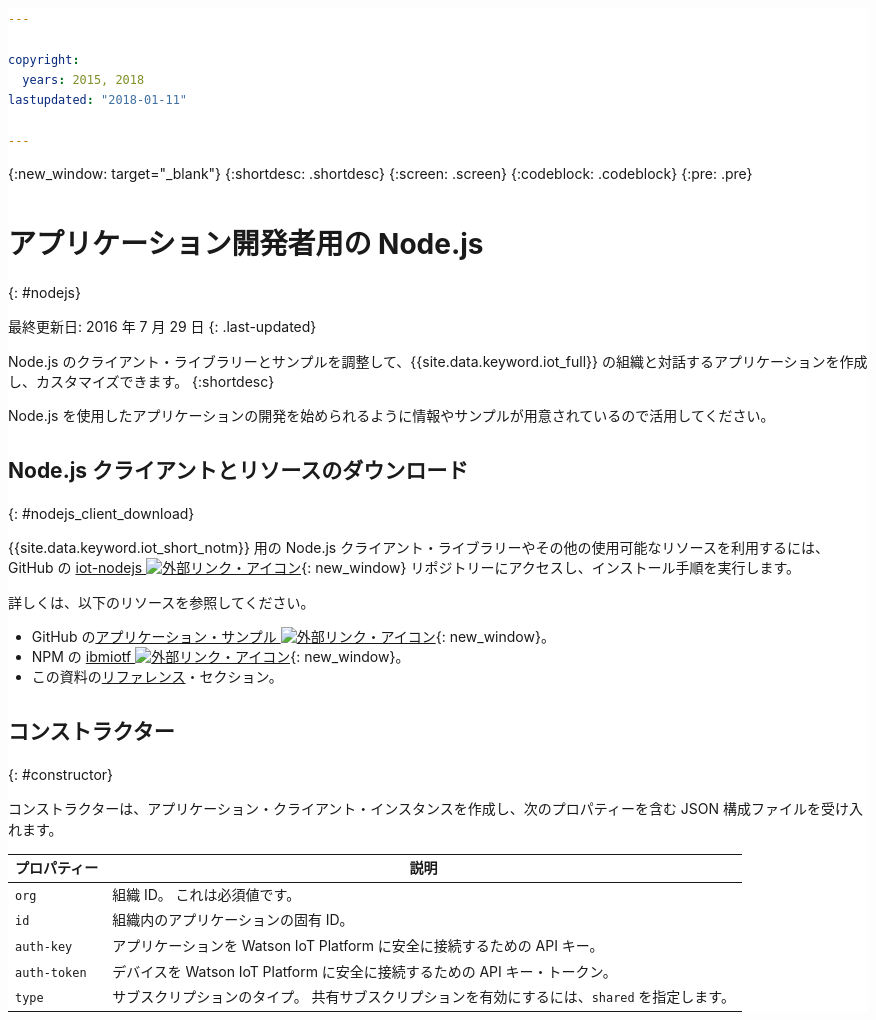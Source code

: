 ```yaml
---

copyright:
  years: 2015, 2018
lastupdated: "2018-01-11"

---
```


{:new_window: target="_blank"}
{:shortdesc: .shortdesc}
{:screen: .screen}
{:codeblock: .codeblock}
{:pre: .pre}



# アプリケーション開発者用の Node.js
{: #nodejs}

最終更新日: 2016 年 7 月 29 日
{: .last-updated}

Node.js のクライアント・ライブラリーとサンプルを調整して、{{site.data.keyword.iot_full}} の組織と対話するアプリケーションを作成し、カスタマイズできます。
{:shortdesc}

Node.js を使用したアプリケーションの開発を始められるように情報やサンプルが用意されているので活用してください。

## Node.js クライアントとリソースのダウンロード
{: #nodejs_client_download}

{{site.data.keyword.iot_short_notm}} 用の Node.js クライアント・ライブラリーやその他の使用可能なリソースを利用するには、GitHub の [iot-nodejs ![外部リンク・アイコン](../../../../icons/launch-glyph.svg "外部リンク・アイコン")](https://github.com/ibm-watson-iot/iot-nodejs){: new_window} リポジトリーにアクセスし、インストール手順を実行します。


詳しくは、以下のリソースを参照してください。
- GitHub の[アプリケーション・サンプル ![外部リンク・アイコン](../../../../icons/launch-glyph.svg "外部リンク・アイコン")](https://github.com/ibm-watson-iot/iot-nodejs/tree/master/samples){: new_window}。
- NPM の [ibmiotf ![外部リンク・アイコン](../../../../icons/launch-glyph.svg "外部リンク・アイコン")](https://www.npmjs.com/package/ibmiotf){: new_window}。
- この資料の[リファレンス](#reference_nodejs)・セクション。


## コンストラクター
{: #constructor}

コンストラクターは、アプリケーション・クライアント・インスタンスを作成し、次のプロパティーを含む JSON 構成ファイルを受け入れます。

| プロパティー     |説明     |
|----------------|----------------|
|`org` |組織 ID。 これは必須値です。|
|`id`  |組織内のアプリケーションの固有 ID。|
|`auth-key`   |アプリケーションを Watson IoT Platform に安全に接続するための API キー。|
|`auth-token`   |デバイスを Watson IoT Platform に安全に接続するための API キー・トークン。|
|`type`  |サブスクリプションのタイプ。 共有サブスクリプションを有効にするには、`shared` を指定します。|
